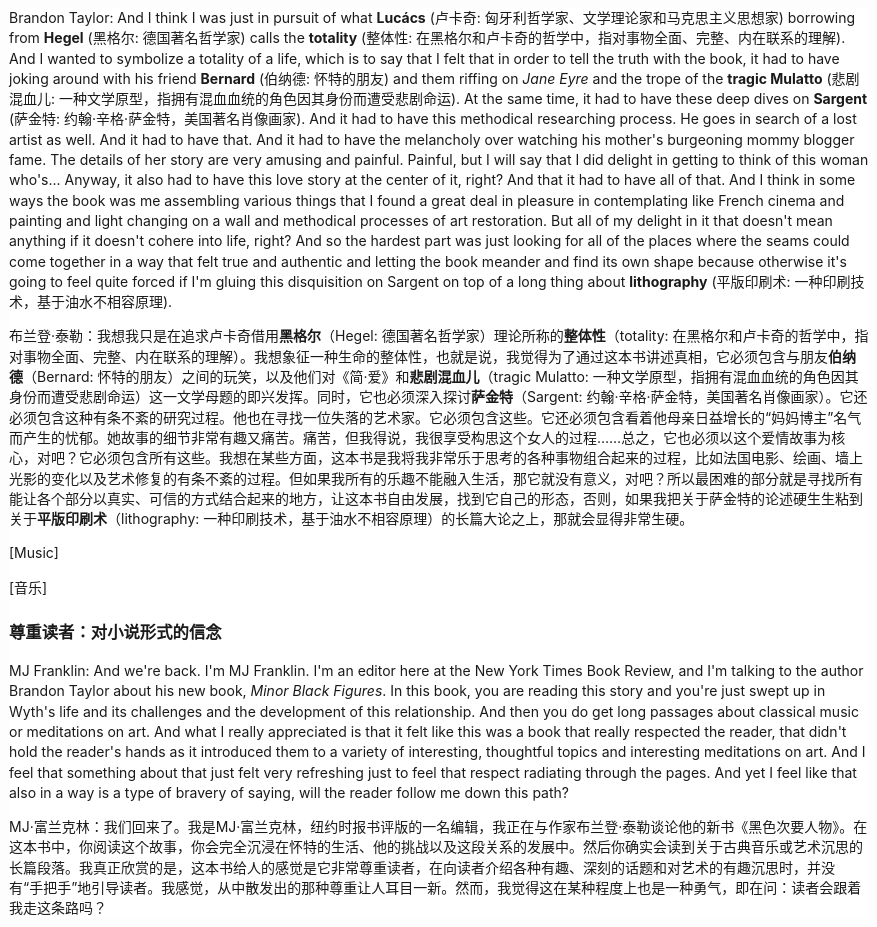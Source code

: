 Brandon Taylor: And I think I was just in pursuit of what **Lucács** (卢卡奇: 匈牙利哲学家、文学理论家和马克思主义思想家) borrowing from **Hegel** (黑格尔: 德国著名哲学家) calls the **totality** (整体性: 在黑格尔和卢卡奇的哲学中，指对事物全面、完整、内在联系的理解). And I wanted to symbolize a totality of a life, which is to say that I felt that in order to tell the truth with the book, it had to have joking around with his friend **Bernard** (伯纳德: 怀特的朋友) and them riffing on *Jane Eyre* and the trope of the **tragic Mulatto** (悲剧混血儿: 一种文学原型，指拥有混血血统的角色因其身份而遭受悲剧命运). At the same time, it had to have these deep dives on **Sargent** (萨金特: 约翰·辛格·萨金特，美国著名肖像画家). And it had to have this methodical researching process. He goes in search of a lost artist as well. And it had to have that. And it had to have the melancholy over watching his mother's burgeoning mommy blogger fame. The details of her story are very amusing and painful. Painful, but I will say that I did delight in getting to think of this woman who's... Anyway, it also had to have this love story at the center of it, right? And that it had to have all of that. And I think in some ways the book was me assembling various things that I found a great deal in pleasure in contemplating like French cinema and painting and light changing on a wall and methodical processes of art restoration. But all of my delight in it that doesn't mean anything if it doesn't cohere into life, right? And so the hardest part was just looking for all of the places where the seams could come together in a way that felt true and authentic and letting the book meander and find its own shape because otherwise it's going to feel quite forced if I'm gluing this disquisition on Sargent on top of a long thing about **lithography** (平版印刷术: 一种印刷技术，基于油水不相容原理).

布兰登·泰勒：我想我只是在追求卢卡奇借用**黑格尔**（Hegel: 德国著名哲学家）理论所称的**整体性**（totality: 在黑格尔和卢卡奇的哲学中，指对事物全面、完整、内在联系的理解）。我想象征一种生命的整体性，也就是说，我觉得为了通过这本书讲述真相，它必须包含与朋友**伯纳德**（Bernard: 怀特的朋友）之间的玩笑，以及他们对《简·爱》和**悲剧混血儿**（tragic Mulatto: 一种文学原型，指拥有混血血统的角色因其身份而遭受悲剧命运）这一文学母题的即兴发挥。同时，它也必须深入探讨**萨金特**（Sargent: 约翰·辛格·萨金特，美国著名肖像画家）。它还必须包含这种有条不紊的研究过程。他也在寻找一位失落的艺术家。它必须包含这些。它还必须包含看着他母亲日益增长的“妈妈博主”名气而产生的忧郁。她故事的细节非常有趣又痛苦。痛苦，但我得说，我很享受构思这个女人的过程……总之，它也必须以这个爱情故事为核心，对吧？它必须包含所有这些。我想在某些方面，这本书是我将我非常乐于思考的各种事物组合起来的过程，比如法国电影、绘画、墙上光影的变化以及艺术修复的有条不紊的过程。但如果我所有的乐趣不能融入生活，那它就没有意义，对吧？所以最困难的部分就是寻找所有能让各个部分以真实、可信的方式结合起来的地方，让这本书自由发展，找到它自己的形态，否则，如果我把关于萨金特的论述硬生生粘到关于**平版印刷术**（lithography: 一种印刷技术，基于油水不相容原理）的长篇大论之上，那就会显得非常生硬。

[Music]

[音乐]

### 尊重读者：对小说形式的信念

MJ Franklin: And we're back. I'm MJ Franklin. I'm an editor here at the New York Times Book Review, and I'm talking to the author Brandon Taylor about his new book, *Minor Black Figures*. In this book, you are reading this story and you're just swept up in Wyth's life and its challenges and the development of this relationship. And then you do get long passages about classical music or meditations on art. And what I really appreciated is that it felt like this was a book that really respected the reader, that didn't hold the reader's hands as it introduced them to a variety of interesting, thoughtful topics and interesting meditations on art. And I feel that something about that just felt very refreshing just to feel that respect radiating through the pages. And yet I feel like that also in a way is a type of bravery of saying, will the reader follow me down this path?

MJ·富兰克林：我们回来了。我是MJ·富兰克林，纽约时报书评版的一名编辑，我正在与作家布兰登·泰勒谈论他的新书《黑色次要人物》。在这本书中，你阅读这个故事，你会完全沉浸在怀特的生活、他的挑战以及这段关系的发展中。然后你确实会读到关于古典音乐或艺术沉思的长篇段落。我真正欣赏的是，这本书给人的感觉是它非常尊重读者，在向读者介绍各种有趣、深刻的话题和对艺术的有趣沉思时，并没有“手把手”地引导读者。我感觉，从中散发出的那种尊重让人耳目一新。然而，我觉得这在某种程度上也是一种勇气，即在问：读者会跟着我走这条路吗？
